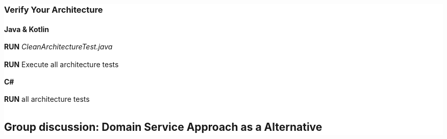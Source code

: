 ### Verify Your Architecture

**Java & Kotlin**

**RUN** _CleanArchitectureTest.java_

**RUN** Execute all architecture tests

**C#**

**RUN** all architecture tests

## Group discussion: Domain Service Approach as a Alternative

